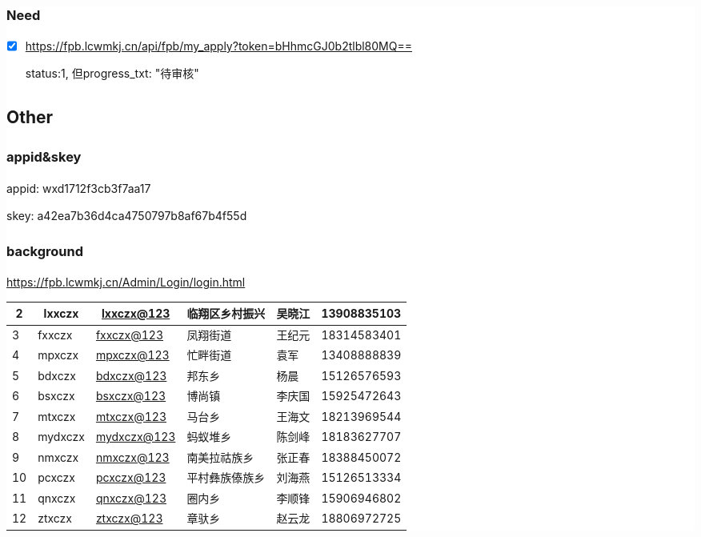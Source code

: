 ### Need

- [x] https://fpb.lcwmkj.cn/api/fpb/my_apply?token=bHhmcGJ0b2tlbl80MQ==

  status:1, 但progress_txt: "待审核"

## Other

### appid&skey

appid: wxd1712f3cb3f7aa17

skey: a42ea7b36d4ca4750797b8af67b4f55d

### background

https://fpb.lcwmkj.cn/Admin/Login/login.html

| 2    | lxxczx  | [lxxczx@123](mailto:lxxczx@123)   | 临翔区乡村振兴 | 吴晓江 | 13908835103 |
| ---- | ------- | --------------------------------- | -------------- | ------ | ----------- |
| 3    | fxxczx  | [fxxczx@123](mailto:fxxczx@123)   | 凤翔街道       | 王纪元 | 18314583401 |
| 4    | mpxczx  | [mpxczx@123](mailto:mpxczx@123)   | 忙畔街道       | 袁军   | 13408888839 |
| 5    | bdxczx  | [bdxczx@123](mailto:bdxczx@123)   | 邦东乡         | 杨晨   | 15126576593 |
| 6    | bsxczx  | [bsxczx@123](mailto:bsxczx@123)   | 博尚镇         | 李庆国 | 15925472643 |
| 7    | mtxczx  | [mtxczx@123](mailto:mtxczx@123)   | 马台乡         | 王海文 | 18213969544 |
| 8    | mydxczx | [mydxczx@123](mailto:mydxczx@123) | 蚂蚁堆乡       | 陈剑峰 | 18183627707 |
| 9    | nmxczx  | [nmxczx@123](mailto:nmxczx@123)   | 南美拉祜族乡   | 张正春 | 18388450072 |
| 10   | pcxczx  | [pcxczx@123](mailto:pcxczx@123)   | 平村彝族傣族乡 | 刘海燕 | 15126513334 |
| 11   | qnxczx  | [qnxczx@123](mailto:qnxczx@123)   | 圈内乡         | 李顺锋 | 15906946802 |
| 12   | ztxczx  | [ztxczx@123](mailto:ztxczx@123)   | 章驮乡         | 赵云龙 | 18806972725 |
